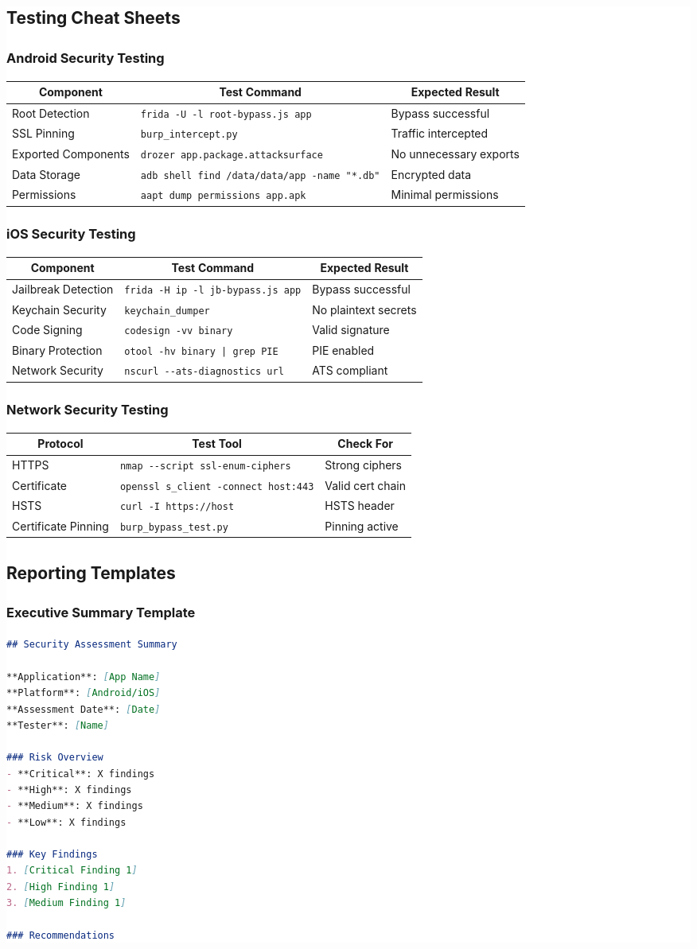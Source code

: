 ## Testing Cheat Sheets

### Android Security Testing
| Component | Test Command | Expected Result |
|-----------|--------------|-----------------|
| Root Detection | `frida -U -l root-bypass.js app` | Bypass successful |
| SSL Pinning | `burp_intercept.py` | Traffic intercepted |
| Exported Components | `drozer app.package.attacksurface` | No unnecessary exports |
| Data Storage | `adb shell find /data/data/app -name "*.db"` | Encrypted data |
| Permissions | `aapt dump permissions app.apk` | Minimal permissions |

### iOS Security Testing
| Component | Test Command | Expected Result |
|-----------|--------------|-----------------|
| Jailbreak Detection | `frida -H ip -l jb-bypass.js app` | Bypass successful |
| Keychain Security | `keychain_dumper` | No plaintext secrets |
| Code Signing | `codesign -vv binary` | Valid signature |
| Binary Protection | `otool -hv binary \| grep PIE` | PIE enabled |
| Network Security | `nscurl --ats-diagnostics url` | ATS compliant |

### Network Security Testing
| Protocol | Test Tool | Check For |
|----------|-----------|-----------|
| HTTPS | `nmap --script ssl-enum-ciphers` | Strong ciphers |
| Certificate | `openssl s_client -connect host:443` | Valid cert chain |
| HSTS | `curl -I https://host` | HSTS header |
| Certificate Pinning | `burp_bypass_test.py` | Pinning active |

## Reporting Templates

### Executive Summary Template
```markdown
## Security Assessment Summary

**Application**: [App Name]
**Platform**: [Android/iOS]
**Assessment Date**: [Date]
**Tester**: [Name]

### Risk Overview
- **Critical**: X findings
- **High**: X findings  
- **Medium**: X findings
- **Low**: X findings

### Key Findings
1. [Critical Finding 1]
2. [High Finding 1]
3. [Medium Finding 1]

### Recommendations
```